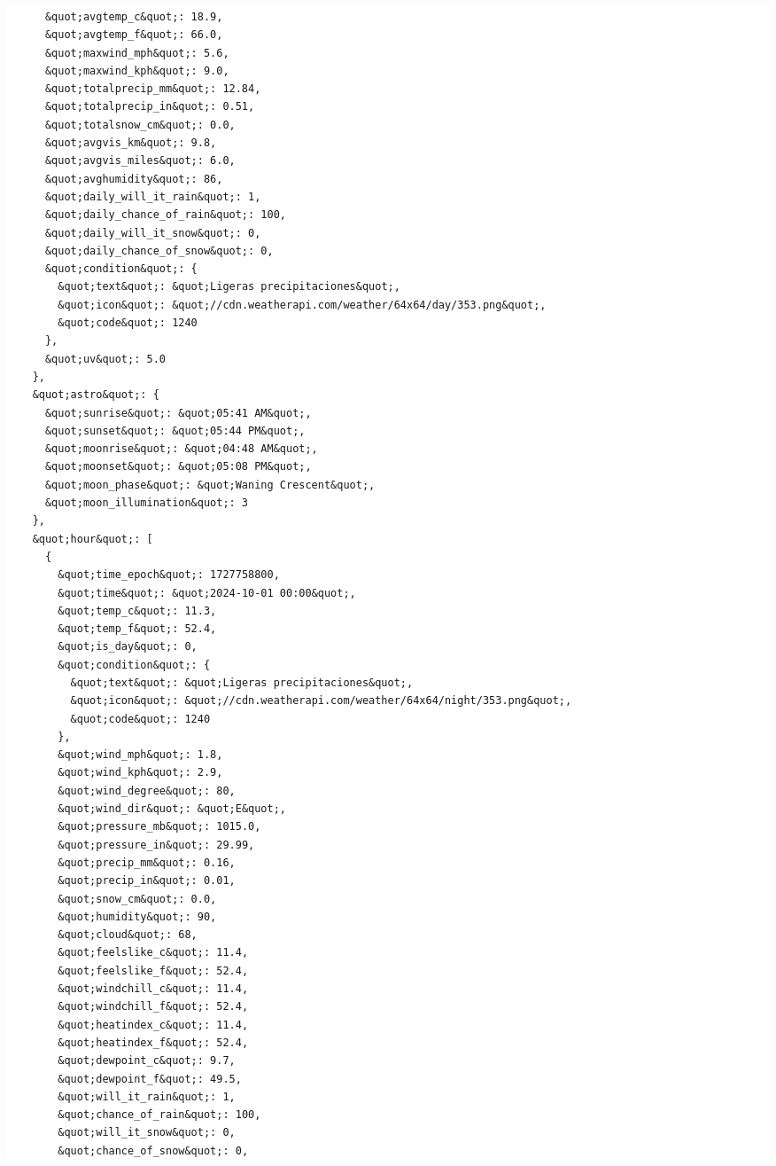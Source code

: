           &quot;avgtemp_c&quot;: 18.9,
          &quot;avgtemp_f&quot;: 66.0,
          &quot;maxwind_mph&quot;: 5.6,
          &quot;maxwind_kph&quot;: 9.0,
          &quot;totalprecip_mm&quot;: 12.84,
          &quot;totalprecip_in&quot;: 0.51,
          &quot;totalsnow_cm&quot;: 0.0,
          &quot;avgvis_km&quot;: 9.8,
          &quot;avgvis_miles&quot;: 6.0,
          &quot;avghumidity&quot;: 86,
          &quot;daily_will_it_rain&quot;: 1,
          &quot;daily_chance_of_rain&quot;: 100,
          &quot;daily_will_it_snow&quot;: 0,
          &quot;daily_chance_of_snow&quot;: 0,
          &quot;condition&quot;: {
            &quot;text&quot;: &quot;Ligeras precipitaciones&quot;,
            &quot;icon&quot;: &quot;//cdn.weatherapi.com/weather/64x64/day/353.png&quot;,
            &quot;code&quot;: 1240
          },
          &quot;uv&quot;: 5.0
        },
        &quot;astro&quot;: {
          &quot;sunrise&quot;: &quot;05:41 AM&quot;,
          &quot;sunset&quot;: &quot;05:44 PM&quot;,
          &quot;moonrise&quot;: &quot;04:48 AM&quot;,
          &quot;moonset&quot;: &quot;05:08 PM&quot;,
          &quot;moon_phase&quot;: &quot;Waning Crescent&quot;,
          &quot;moon_illumination&quot;: 3
        },
        &quot;hour&quot;: [
          {
            &quot;time_epoch&quot;: 1727758800,
            &quot;time&quot;: &quot;2024-10-01 00:00&quot;,
            &quot;temp_c&quot;: 11.3,
            &quot;temp_f&quot;: 52.4,
            &quot;is_day&quot;: 0,
            &quot;condition&quot;: {
              &quot;text&quot;: &quot;Ligeras precipitaciones&quot;,
              &quot;icon&quot;: &quot;//cdn.weatherapi.com/weather/64x64/night/353.png&quot;,
              &quot;code&quot;: 1240
            },
            &quot;wind_mph&quot;: 1.8,
            &quot;wind_kph&quot;: 2.9,
            &quot;wind_degree&quot;: 80,
            &quot;wind_dir&quot;: &quot;E&quot;,
            &quot;pressure_mb&quot;: 1015.0,
            &quot;pressure_in&quot;: 29.99,
            &quot;precip_mm&quot;: 0.16,
            &quot;precip_in&quot;: 0.01,
            &quot;snow_cm&quot;: 0.0,
            &quot;humidity&quot;: 90,
            &quot;cloud&quot;: 68,
            &quot;feelslike_c&quot;: 11.4,
            &quot;feelslike_f&quot;: 52.4,
            &quot;windchill_c&quot;: 11.4,
            &quot;windchill_f&quot;: 52.4,
            &quot;heatindex_c&quot;: 11.4,
            &quot;heatindex_f&quot;: 52.4,
            &quot;dewpoint_c&quot;: 9.7,
            &quot;dewpoint_f&quot;: 49.5,
            &quot;will_it_rain&quot;: 1,
            &quot;chance_of_rain&quot;: 100,
            &quot;will_it_snow&quot;: 0,
            &quot;chance_of_snow&quot;: 0,